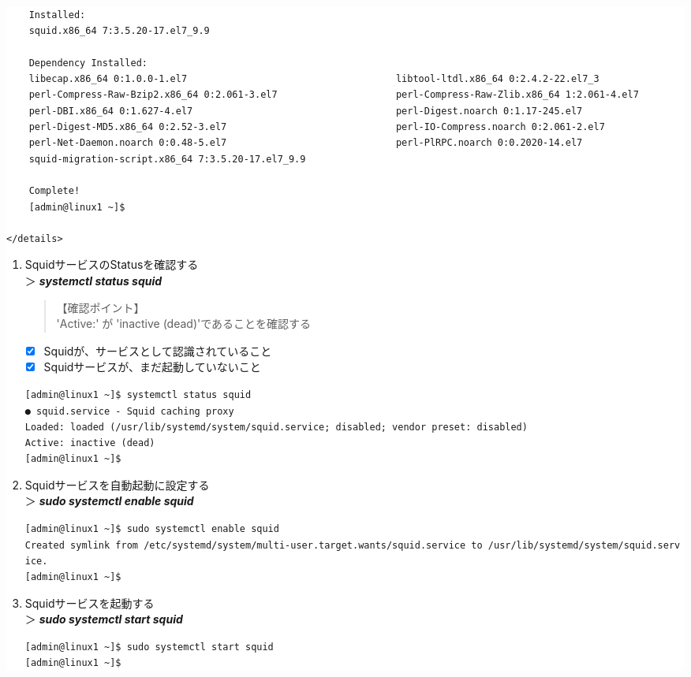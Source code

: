         Installed:
        squid.x86_64 7:3.5.20-17.el7_9.9                                                                                            

        Dependency Installed:
        libecap.x86_64 0:1.0.0-1.el7                                     libtool-ltdl.x86_64 0:2.4.2-22.el7_3                      
        perl-Compress-Raw-Bzip2.x86_64 0:2.061-3.el7                     perl-Compress-Raw-Zlib.x86_64 1:2.061-4.el7               
        perl-DBI.x86_64 0:1.627-4.el7                                    perl-Digest.noarch 0:1.17-245.el7                         
        perl-Digest-MD5.x86_64 0:2.52-3.el7                              perl-IO-Compress.noarch 0:2.061-2.el7                     
        perl-Net-Daemon.noarch 0:0.48-5.el7                              perl-PlRPC.noarch 0:0.2020-14.el7                         
        squid-migration-script.x86_64 7:3.5.20-17.el7_9.9               

        Complete!
        [admin@linux1 ~]$ 

    </details>







1. SquidサービスのStatusを確認する  
    ＞ ***systemctl status squid***  
 
    > 【確認ポイント】  
    > 'Active:' が 'inactive (dead)'であることを確認する  
    - [x] Squidが、サービスとして認識されていること  
    - [x] Squidサービスが、まだ起動していないこと  

    ```
    [admin@linux1 ~]$ systemctl status squid
    ● squid.service - Squid caching proxy
    Loaded: loaded (/usr/lib/systemd/system/squid.service; disabled; vendor preset: disabled)
    Active: inactive (dead)
    [admin@linux1 ~]$ 
    ```



1. Squidサービスを自動起動に設定する  
    ＞ ***sudo systemctl enable squid***  

    ```
    [admin@linux1 ~]$ sudo systemctl enable squid
    Created symlink from /etc/systemd/system/multi-user.target.wants/squid.service to /usr/lib/systemd/system/squid.service.
    [admin@linux1 ~]$     
    ```

1. Squidサービスを起動する  
    ＞ ***sudo systemctl start squid***  

    ```
    [admin@linux1 ~]$ sudo systemctl start squid
    [admin@linux1 ~]$ 
    ```
